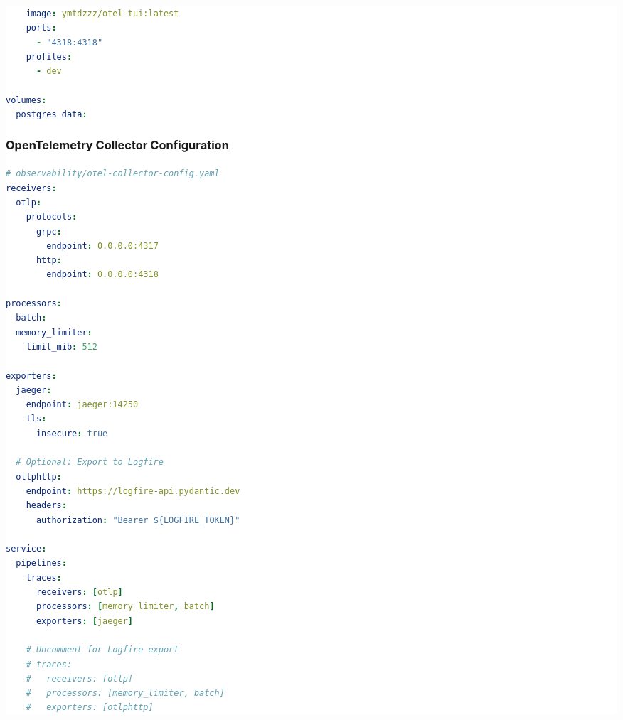 ```yaml
    image: ymtdzzz/otel-tui:latest
    ports:
      - "4318:4318"
    profiles:
      - dev

volumes:
  postgres_data:
```

### OpenTelemetry Collector Configuration
```yaml
# observability/otel-collector-config.yaml
receivers:
  otlp:
    protocols:
      grpc:
        endpoint: 0.0.0.0:4317
      http:
        endpoint: 0.0.0.0:4318

processors:
  batch:
  memory_limiter:
    limit_mib: 512

exporters:
  jaeger:
    endpoint: jaeger:14250
    tls:
      insecure: true
  
  # Optional: Export to Logfire
  otlphttp:
    endpoint: https://logfire-api.pydantic.dev
    headers:
      authorization: "Bearer ${LOGFIRE_TOKEN}"

service:
  pipelines:
    traces:
      receivers: [otlp]
      processors: [memory_limiter, batch]
      exporters: [jaeger]
    
    # Uncomment for Logfire export
    # traces:
    #   receivers: [otlp]
    #   processors: [memory_limiter, batch]
    #   exporters: [otlphttp]
```
